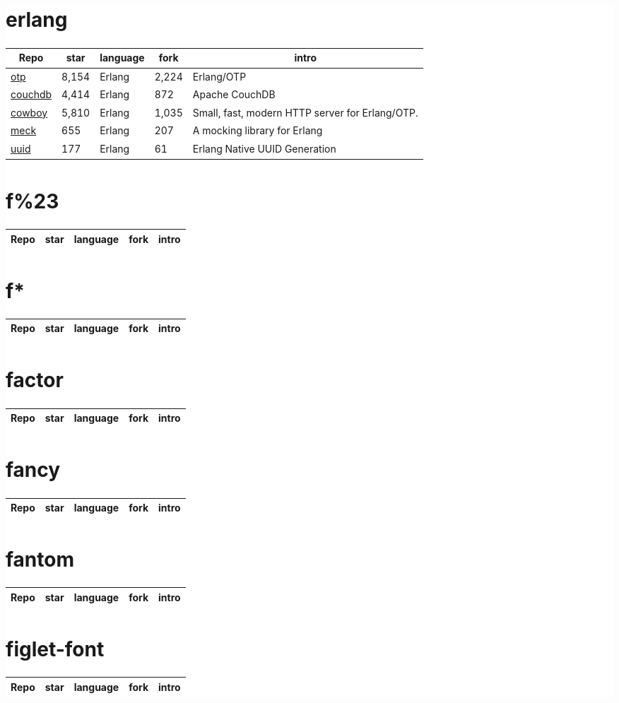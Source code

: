 

# erlang

Repo|star|language|fork|intro
-|-|-|-|-
[otp](https://github.com/erlang/otp)|8,154|Erlang|2,224|Erlang/OTP
[couchdb](https://github.com/apache/couchdb)|4,414|Erlang|872|Apache CouchDB
[cowboy](https://github.com/ninenines/cowboy)|5,810|Erlang|1,035|Small, fast, modern HTTP server for Erlang/OTP.
[meck](https://github.com/eproxus/meck)|655|Erlang|207|A mocking library for Erlang
[uuid](https://github.com/okeuday/uuid)|177|Erlang|61|Erlang Native UUID Generation


# f%23

Repo|star|language|fork|intro
-|-|-|-|-



# f*

Repo|star|language|fork|intro
-|-|-|-|-



# factor

Repo|star|language|fork|intro
-|-|-|-|-



# fancy

Repo|star|language|fork|intro
-|-|-|-|-



# fantom

Repo|star|language|fork|intro
-|-|-|-|-



# figlet-font

Repo|star|language|fork|intro
-|-|-|-|-
